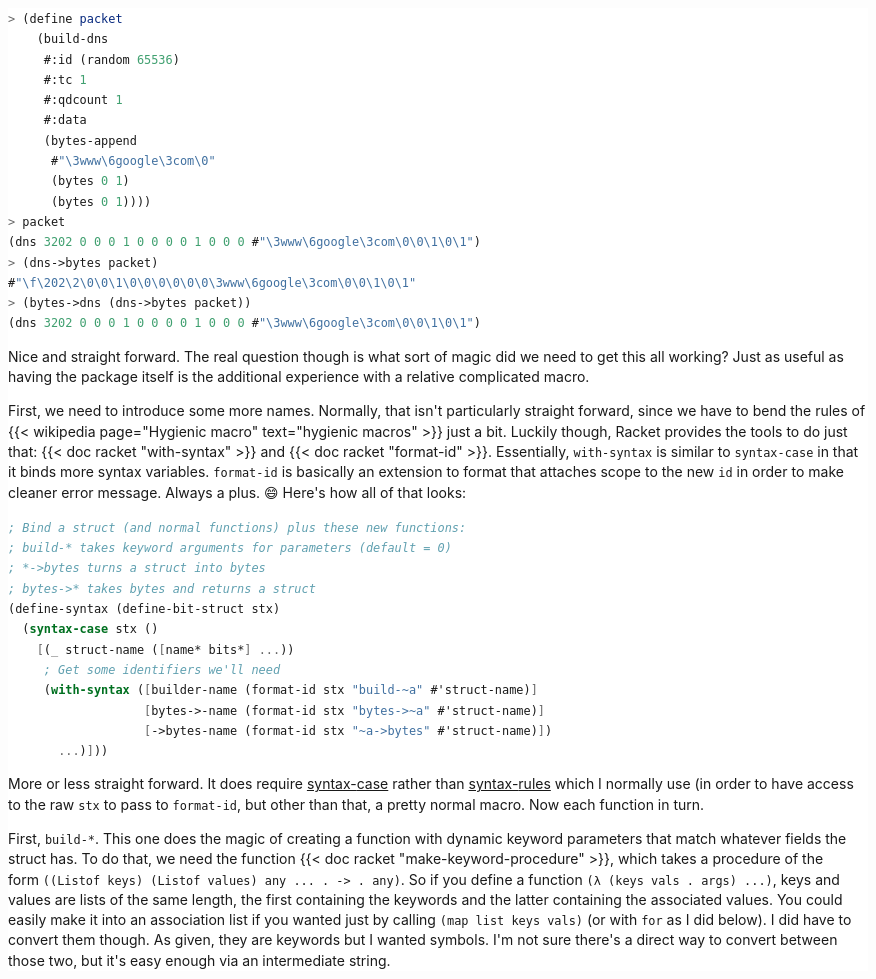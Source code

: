 ```scheme
> (define packet
    (build-dns
     #:id (random 65536)
     #:tc 1
     #:qdcount 1
     #:data
     (bytes-append
      #"\3www\6google\3com\0"
      (bytes 0 1)
      (bytes 0 1))))
> packet
(dns 3202 0 0 0 1 0 0 0 0 1 0 0 0 #"\3www\6google\3com\0\0\1\0\1")
> (dns->bytes packet)
#"\f\202\2\0\0\1\0\0\0\0\0\0\3www\6google\3com\0\0\1\0\1"
> (bytes->dns (dns->bytes packet))
(dns 3202 0 0 0 1 0 0 0 0 1 0 0 0 #"\3www\6google\3com\0\0\1\0\1")
```

Nice and straight forward. The real question though is what sort of magic did we need to get this all working? Just as useful as having the package itself is the additional experience with a relative complicated macro.

First, we need to introduce some more names. Normally, that isn't particularly straight forward, since we have to bend the rules of {{< wikipedia page="Hygienic macro" text="hygienic macros" >}} just a bit. Luckily though, Racket provides the tools to do just that: {{< doc racket "with-syntax" >}} and {{< doc racket "format-id" >}}. Essentially, `with-syntax` is similar to `syntax-case` in that it binds more syntax variables. `format-id` is basically an extension to format that attaches scope to the new `id` in order to make cleaner error message. Always a plus. :smile: Here's how all of that looks:

```scheme
; Bind a struct (and normal functions) plus these new functions:
; build-* takes keyword arguments for parameters (default = 0)
; *->bytes turns a struct into bytes
; bytes->* takes bytes and returns a struct
(define-syntax (define-bit-struct stx)
  (syntax-case stx ()
    [(_ struct-name ([name* bits*] ...))
     ; Get some identifiers we'll need
     (with-syntax ([builder-name (format-id stx "build-~a" #'struct-name)]
                   [bytes->-name (format-id stx "bytes->~a" #'struct-name)]
                   [->bytes-name (format-id stx "~a->bytes" #'struct-name)])
       ...)]))
```

More or less straight forward. It does require <a href="http://docs.racket-lang.org/reference/stx-patterns.html?q=with-syntax#(form._((lib._racket/private/stxcase-scheme..rkt)._syntax-case))" data-pltdoc="x">syntax-<wbr />case</a> rather than <a href="http://docs.racket-lang.org/reference/stx-patterns.html?q=with-syntax#(form._((lib._racket/private/stxcase-scheme..rkt)._syntax-rules))" data-pltdoc="x">syntax-<wbr />rules</a> which I normally use (in order to have access to the raw `stx` to pass to `format-id`, but other than that, a pretty normal macro. Now each function in turn.

First, `build-*`. This one does the magic of creating a function with dynamic keyword parameters that match whatever fields the struct has. To do that, we need the function {{< doc racket "make-keyword-procedure" >}}, which takes a procedure of the form `((Listof keys) (Listof values) any ... . -> . any)`. So if you define a function `(λ (keys vals . args) ...)`, keys and values are lists of the same length, the first containing the keywords and the latter containing the associated values. You could easily make it into an association list if you wanted just by calling `(map list keys vals)` (or with `for` as I did below). I did have to convert them though. As given, they are keywords but I wanted symbols. I'm not sure there's a direct way to convert between those two, but it's easy enough via an intermediate string.


[^1]: Not to DoSing anyone though (at least not on purpose)
[^2]: In practice as well actually; we'll see that later this week
[^3]: If what you expect is a struct with the given names and ordered fields each containing the given number of bits